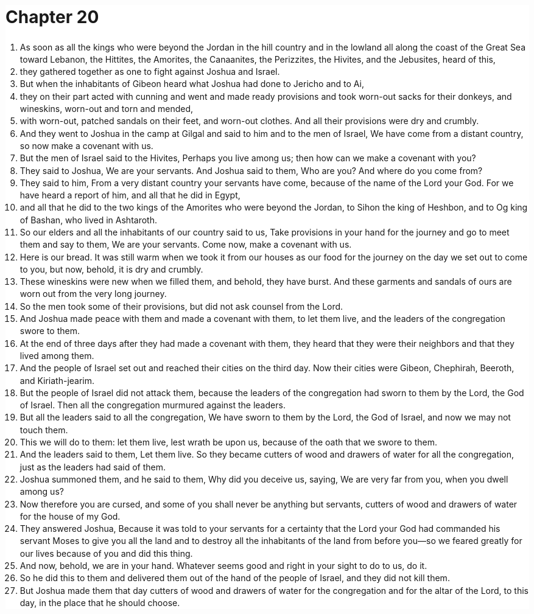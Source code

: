 # Chapter 20

1. As soon as all the kings who were beyond the Jordan in the hill country and in the lowland all along the coast of the Great Sea toward Lebanon, the Hittites, the Amorites, the Canaanites, the Perizzites, the Hivites, and the Jebusites, heard of this,
2. they gathered together as one to fight against Joshua and Israel.
3. But when the inhabitants of Gibeon heard what Joshua had done to Jericho and to Ai,
4. they on their part acted with cunning and went and made ready provisions and took worn-out sacks for their donkeys, and wineskins, worn-out and torn and mended,
5. with worn-out, patched sandals on their feet, and worn-out clothes. And all their provisions were dry and crumbly.
6. And they went to Joshua in the camp at Gilgal and said to him and to the men of Israel, We have come from a distant country, so now make a covenant with us.
7. But the men of Israel said to the Hivites, Perhaps you live among us; then how can we make a covenant with you?
8. They said to Joshua, We are your servants. And Joshua said to them, Who are you? And where do you come from?
9. They said to him, From a very distant country your servants have come, because of the name of the Lord your God. For we have heard a report of him, and all that he did in Egypt,
10. and all that he did to the two kings of the Amorites who were beyond the Jordan, to Sihon the king of Heshbon, and to Og king of Bashan, who lived in Ashtaroth.
11. So our elders and all the inhabitants of our country said to us, Take provisions in your hand for the journey and go to meet them and say to them, We are your servants. Come now, make a covenant with us.
12. Here is our bread. It was still warm when we took it from our houses as our food for the journey on the day we set out to come to you, but now, behold, it is dry and crumbly.
13. These wineskins were new when we filled them, and behold, they have burst. And these garments and sandals of ours are worn out from the very long journey.
14. So the men took some of their provisions, but did not ask counsel from the Lord.
15. And Joshua made peace with them and made a covenant with them, to let them live, and the leaders of the congregation swore to them.
16. At the end of three days after they had made a covenant with them, they heard that they were their neighbors and that they lived among them.
17. And the people of Israel set out and reached their cities on the third day. Now their cities were Gibeon, Chephirah, Beeroth, and Kiriath-jearim.
18. But the people of Israel did not attack them, because the leaders of the congregation had sworn to them by the Lord, the God of Israel. Then all the congregation murmured against the leaders.
19. But all the leaders said to all the congregation, We have sworn to them by the Lord, the God of Israel, and now we may not touch them.
20. This we will do to them: let them live, lest wrath be upon us, because of the oath that we swore to them.
21. And the leaders said to them, Let them live. So they became cutters of wood and drawers of water for all the congregation, just as the leaders had said of them.
22. Joshua summoned them, and he said to them, Why did you deceive us, saying, We are very far from you, when you dwell among us?
23. Now therefore you are cursed, and some of you shall never be anything but servants, cutters of wood and drawers of water for the house of my God.
24. They answered Joshua, Because it was told to your servants for a certainty that the Lord your God had commanded his servant Moses to give you all the land and to destroy all the inhabitants of the land from before you—so we feared greatly for our lives because of you and did this thing.
25. And now, behold, we are in your hand. Whatever seems good and right in your sight to do to us, do it.
26. So he did this to them and delivered them out of the hand of the people of Israel, and they did not kill them.
27. But Joshua made them that day cutters of wood and drawers of water for the congregation and for the altar of the Lord, to this day, in the place that he should choose.
